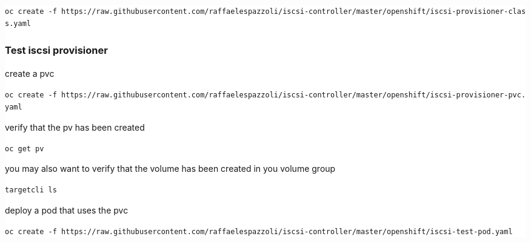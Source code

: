```
oc create -f https://raw.githubusercontent.com/raffaelespazzoli/iscsi-controller/master/openshift/iscsi-provisioner-class.yaml
```
### Test iscsi provisioner
create a pvc
```
oc create -f https://raw.githubusercontent.com/raffaelespazzoli/iscsi-controller/master/openshift/iscsi-provisioner-pvc.yaml
```
verify that the pv has been created
```
oc get pv
```
you may also want to verify that the volume has been created in you volume group
```
targetcli ls
```
deploy a pod that uses the pvc
```
oc create -f https://raw.githubusercontent.com/raffaelespazzoli/iscsi-controller/master/openshift/iscsi-test-pod.yaml
```
